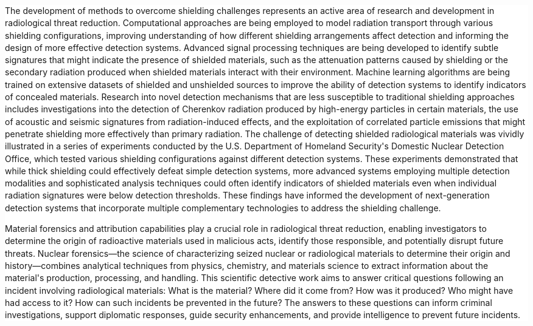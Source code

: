 The development of methods to overcome shielding challenges represents an active area of research and development in radiological threat reduction. Computational approaches are being employed to model radiation transport through various shielding configurations, improving understanding of how different shielding arrangements affect detection and informing the design of more effective detection systems. Advanced signal processing techniques are being developed to identify subtle signatures that might indicate the presence of shielded materials, such as the attenuation patterns caused by shielding or the secondary radiation produced when shielded materials interact with their environment. Machine learning algorithms are being trained on extensive datasets of shielded and unshielded sources to improve the ability of detection systems to identify indicators of concealed materials. Research into novel detection mechanisms that are less susceptible to traditional shielding approaches includes investigations into the detection of Cherenkov radiation produced by high-energy particles in certain materials, the use of acoustic and seismic signatures from radiation-induced effects, and the exploitation of correlated particle emissions that might penetrate shielding more effectively than primary radiation. The challenge of detecting shielded radiological materials was vividly illustrated in a series of experiments conducted by the U.S. Department of Homeland Security's Domestic Nuclear Detection Office, which tested various shielding configurations against different detection systems. These experiments demonstrated that while thick shielding could effectively defeat simple detection systems, more advanced systems employing multiple detection modalities and sophisticated analysis techniques could often identify indicators of shielded materials even when individual radiation signatures were below detection thresholds. These findings have informed the development of next-generation detection systems that incorporate multiple complementary technologies to address the shielding challenge.

Material forensics and attribution capabilities play a crucial role in radiological threat reduction, enabling investigators to determine the origin of radioactive materials used in malicious acts, identify those responsible, and potentially disrupt future threats. Nuclear forensics—the science of characterizing seized nuclear or radiological materials to determine their origin and history—combines analytical techniques from physics, chemistry, and materials science to extract information about the material's production, processing, and handling. This scientific detective work aims to answer critical questions following an incident involving radiological materials: What is the material? Where did it come from? How was it produced? Who might have had access to it? How can such incidents be prevented in the future? The answers to these questions can inform criminal investigations, support diplomatic responses, guide security enhancements, and provide intelligence to prevent future incidents.

